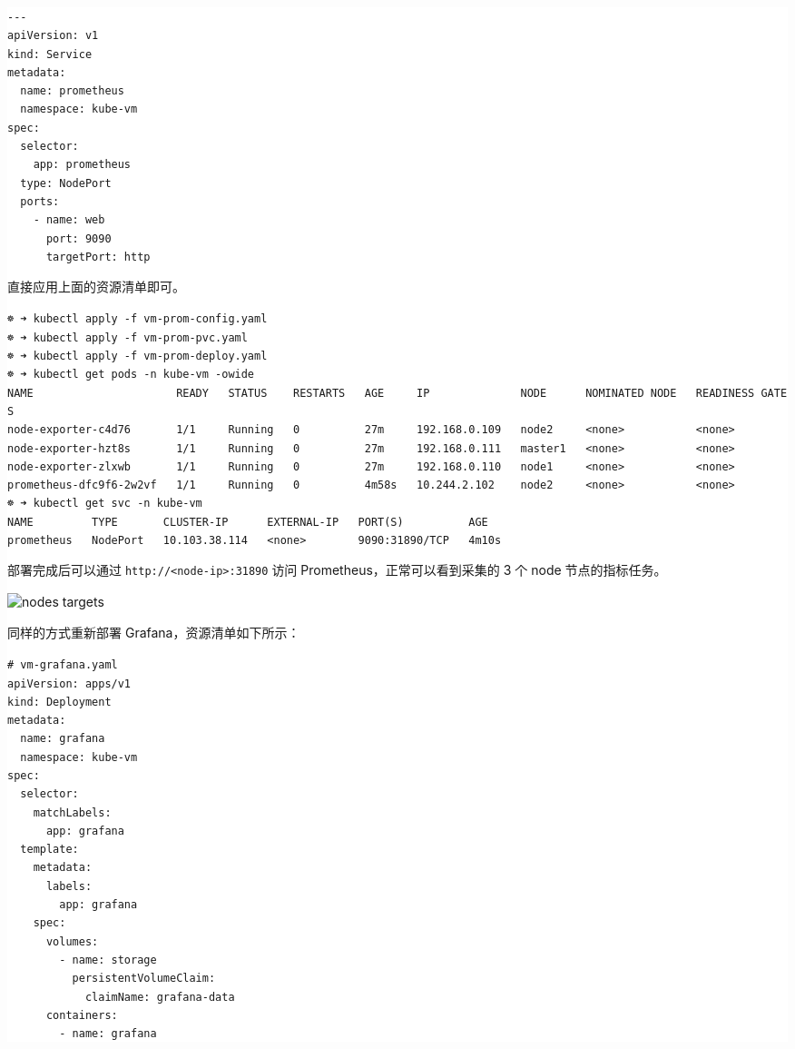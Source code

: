     ---
    apiVersion: v1
    kind: Service
    metadata:
      name: prometheus
      namespace: kube-vm
    spec:
      selector:
        app: prometheus
      type: NodePort
      ports:
        - name: web
          port: 9090
          targetPort: http
    

直接应用上面的资源清单即可。
    
    
    ☸ ➜ kubectl apply -f vm-prom-config.yaml
    ☸ ➜ kubectl apply -f vm-prom-pvc.yaml
    ☸ ➜ kubectl apply -f vm-prom-deploy.yaml
    ☸ ➜ kubectl get pods -n kube-vm -owide
    NAME                      READY   STATUS    RESTARTS   AGE     IP              NODE      NOMINATED NODE   READINESS GATES
    node-exporter-c4d76       1/1     Running   0          27m     192.168.0.109   node2     <none>           <none>
    node-exporter-hzt8s       1/1     Running   0          27m     192.168.0.111   master1   <none>           <none>
    node-exporter-zlxwb       1/1     Running   0          27m     192.168.0.110   node1     <none>           <none>
    prometheus-dfc9f6-2w2vf   1/1     Running   0          4m58s   10.244.2.102    node2     <none>           <none>
    ☸ ➜ kubectl get svc -n kube-vm
    NAME         TYPE       CLUSTER-IP      EXTERNAL-IP   PORT(S)          AGE
    prometheus   NodePort   10.103.38.114   <none>        9090:31890/TCP   4m10s
    

部署完成后可以通过 `http://<node-ip>:31890` 访问 Prometheus，正常可以看到采集的 3 个 node 节点的指标任务。

![nodes targets](https://picdn.youdianzhishi.com/images/1650615524453.png)

同样的方式重新部署 Grafana，资源清单如下所示：
    
    
    # vm-grafana.yaml
    apiVersion: apps/v1
    kind: Deployment
    metadata:
      name: grafana
      namespace: kube-vm
    spec:
      selector:
        matchLabels:
          app: grafana
      template:
        metadata:
          labels:
            app: grafana
        spec:
          volumes:
            - name: storage
              persistentVolumeClaim:
                claimName: grafana-data
          containers:
            - name: grafana